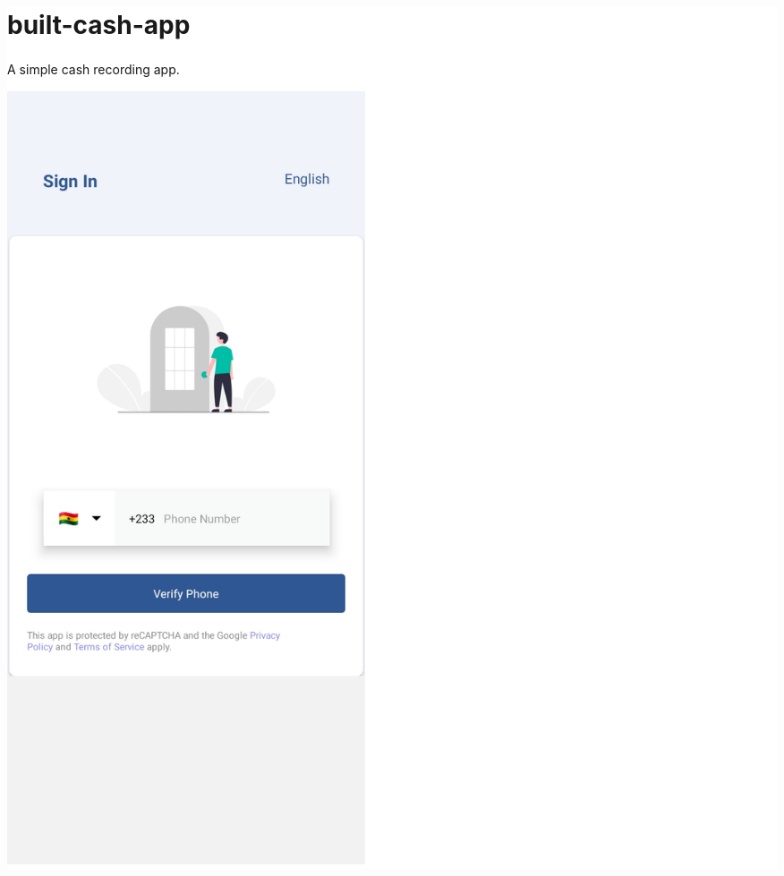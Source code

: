 # built-cash-app
A simple cash recording app.


<p float="left">
  <img src="https://github.com/noelzappy/built-cash-app/blob/master/Res/Screenshot_20211203-131648_Built%20Cash%20Book.jpg" width="400" />
  <span width="100"></span>